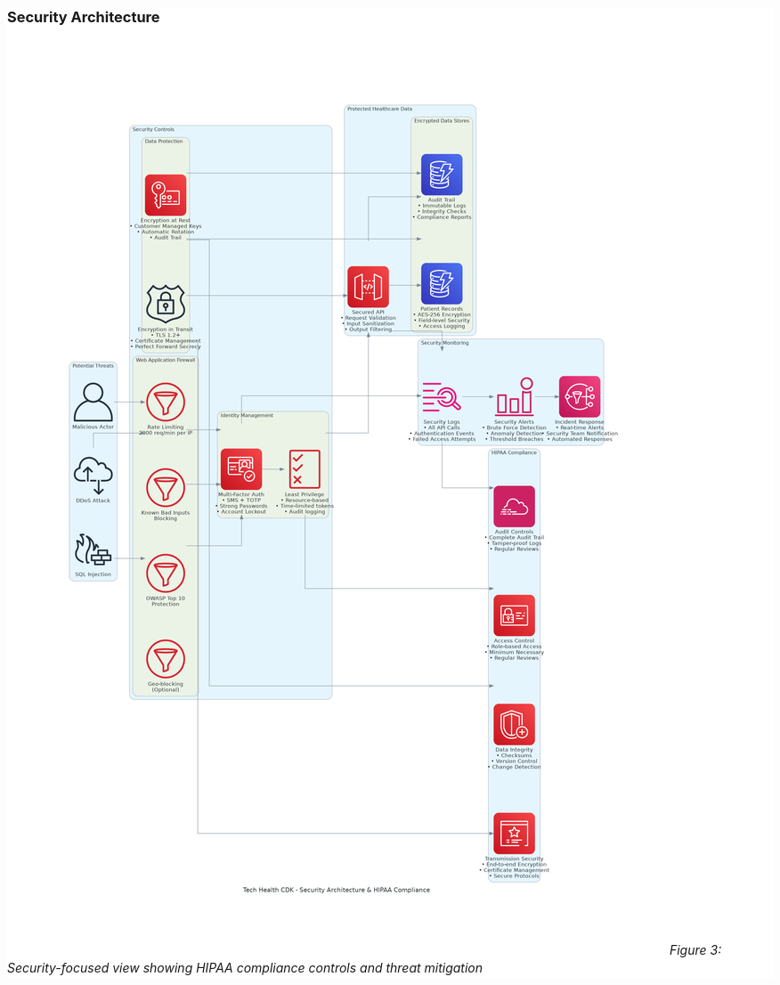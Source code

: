 ### Security Architecture
![Security Architecture](generated-diagrams/tech-health-security.png)
*Figure 3: Security-focused view showing HIPAA compliance controls and threat mitigation*
